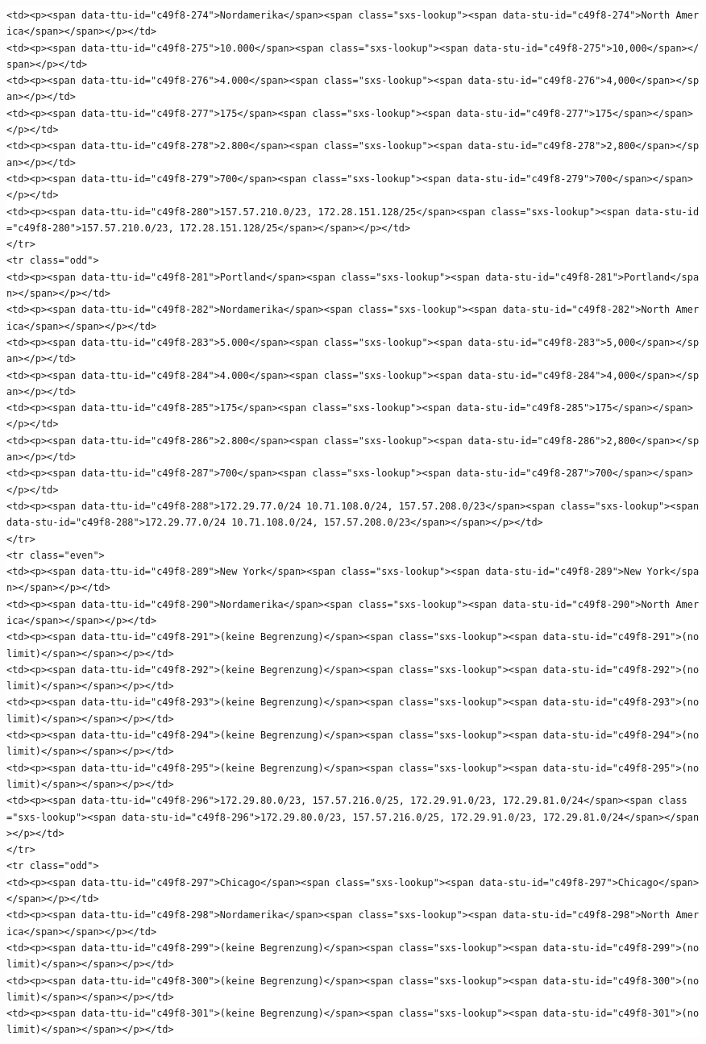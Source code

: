     <td><p><span data-ttu-id="c49f8-274">Nordamerika</span><span class="sxs-lookup"><span data-stu-id="c49f8-274">North America</span></span></p></td>
    <td><p><span data-ttu-id="c49f8-275">10.000</span><span class="sxs-lookup"><span data-stu-id="c49f8-275">10,000</span></span></p></td>
    <td><p><span data-ttu-id="c49f8-276">4.000</span><span class="sxs-lookup"><span data-stu-id="c49f8-276">4,000</span></span></p></td>
    <td><p><span data-ttu-id="c49f8-277">175</span><span class="sxs-lookup"><span data-stu-id="c49f8-277">175</span></span></p></td>
    <td><p><span data-ttu-id="c49f8-278">2.800</span><span class="sxs-lookup"><span data-stu-id="c49f8-278">2,800</span></span></p></td>
    <td><p><span data-ttu-id="c49f8-279">700</span><span class="sxs-lookup"><span data-stu-id="c49f8-279">700</span></span></p></td>
    <td><p><span data-ttu-id="c49f8-280">157.57.210.0/23, 172.28.151.128/25</span><span class="sxs-lookup"><span data-stu-id="c49f8-280">157.57.210.0/23, 172.28.151.128/25</span></span></p></td>
    </tr>
    <tr class="odd">
    <td><p><span data-ttu-id="c49f8-281">Portland</span><span class="sxs-lookup"><span data-stu-id="c49f8-281">Portland</span></span></p></td>
    <td><p><span data-ttu-id="c49f8-282">Nordamerika</span><span class="sxs-lookup"><span data-stu-id="c49f8-282">North America</span></span></p></td>
    <td><p><span data-ttu-id="c49f8-283">5.000</span><span class="sxs-lookup"><span data-stu-id="c49f8-283">5,000</span></span></p></td>
    <td><p><span data-ttu-id="c49f8-284">4.000</span><span class="sxs-lookup"><span data-stu-id="c49f8-284">4,000</span></span></p></td>
    <td><p><span data-ttu-id="c49f8-285">175</span><span class="sxs-lookup"><span data-stu-id="c49f8-285">175</span></span></p></td>
    <td><p><span data-ttu-id="c49f8-286">2.800</span><span class="sxs-lookup"><span data-stu-id="c49f8-286">2,800</span></span></p></td>
    <td><p><span data-ttu-id="c49f8-287">700</span><span class="sxs-lookup"><span data-stu-id="c49f8-287">700</span></span></p></td>
    <td><p><span data-ttu-id="c49f8-288">172.29.77.0/24 10.71.108.0/24, 157.57.208.0/23</span><span class="sxs-lookup"><span data-stu-id="c49f8-288">172.29.77.0/24 10.71.108.0/24, 157.57.208.0/23</span></span></p></td>
    </tr>
    <tr class="even">
    <td><p><span data-ttu-id="c49f8-289">New York</span><span class="sxs-lookup"><span data-stu-id="c49f8-289">New York</span></span></p></td>
    <td><p><span data-ttu-id="c49f8-290">Nordamerika</span><span class="sxs-lookup"><span data-stu-id="c49f8-290">North America</span></span></p></td>
    <td><p><span data-ttu-id="c49f8-291">(keine Begrenzung)</span><span class="sxs-lookup"><span data-stu-id="c49f8-291">(no limit)</span></span></p></td>
    <td><p><span data-ttu-id="c49f8-292">(keine Begrenzung)</span><span class="sxs-lookup"><span data-stu-id="c49f8-292">(no limit)</span></span></p></td>
    <td><p><span data-ttu-id="c49f8-293">(keine Begrenzung)</span><span class="sxs-lookup"><span data-stu-id="c49f8-293">(no limit)</span></span></p></td>
    <td><p><span data-ttu-id="c49f8-294">(keine Begrenzung)</span><span class="sxs-lookup"><span data-stu-id="c49f8-294">(no limit)</span></span></p></td>
    <td><p><span data-ttu-id="c49f8-295">(keine Begrenzung)</span><span class="sxs-lookup"><span data-stu-id="c49f8-295">(no limit)</span></span></p></td>
    <td><p><span data-ttu-id="c49f8-296">172.29.80.0/23, 157.57.216.0/25, 172.29.91.0/23, 172.29.81.0/24</span><span class="sxs-lookup"><span data-stu-id="c49f8-296">172.29.80.0/23, 157.57.216.0/25, 172.29.91.0/23, 172.29.81.0/24</span></span></p></td>
    </tr>
    <tr class="odd">
    <td><p><span data-ttu-id="c49f8-297">Chicago</span><span class="sxs-lookup"><span data-stu-id="c49f8-297">Chicago</span></span></p></td>
    <td><p><span data-ttu-id="c49f8-298">Nordamerika</span><span class="sxs-lookup"><span data-stu-id="c49f8-298">North America</span></span></p></td>
    <td><p><span data-ttu-id="c49f8-299">(keine Begrenzung)</span><span class="sxs-lookup"><span data-stu-id="c49f8-299">(no limit)</span></span></p></td>
    <td><p><span data-ttu-id="c49f8-300">(keine Begrenzung)</span><span class="sxs-lookup"><span data-stu-id="c49f8-300">(no limit)</span></span></p></td>
    <td><p><span data-ttu-id="c49f8-301">(keine Begrenzung)</span><span class="sxs-lookup"><span data-stu-id="c49f8-301">(no limit)</span></span></p></td>